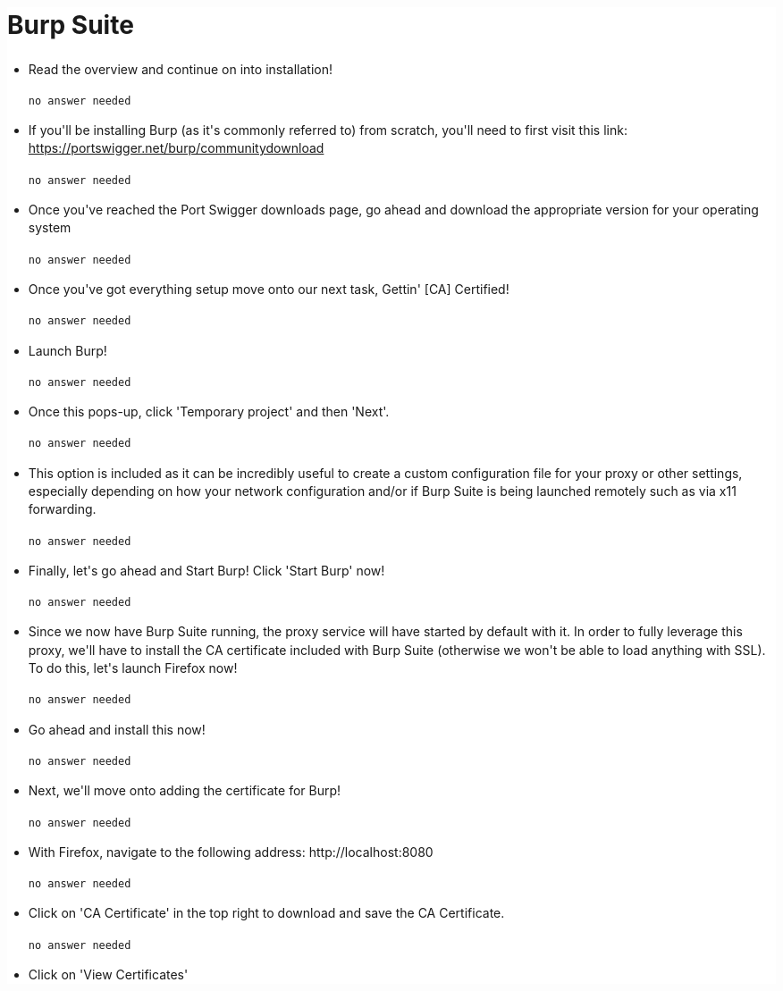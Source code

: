 # Burp Suite

- Read the overview and continue on into installation!

	  no answer needed

- If you'll be installing Burp (as it's commonly referred to) from scratch, you'll need to first visit this link: https://portswigger.net/burp/communitydownload

	  no answer needed

- Once you've reached the Port Swigger downloads page, go ahead and download the appropriate version for your operating system

	  no answer needed

- Once you've got everything setup move onto our next task, Gettin' [CA] Certified!

	  no answer needed

- Launch Burp!

	  no answer needed

- Once this pops-up, click 'Temporary project' and then 'Next'.

	  no answer needed

- This option is included as it can be incredibly useful to create a custom configuration file for your proxy or other settings, especially depending on how your network configuration and/or if Burp Suite is being launched remotely such as via x11 forwarding.

	  no answer needed

- Finally, let's go ahead and Start Burp! Click 'Start Burp' now!

	  no answer needed

- Since we now have Burp Suite running, the proxy service will have started by default with it. In order to fully leverage this proxy, we'll have to install the CA certificate included with Burp Suite (otherwise we won't be able to load anything with SSL). To do this, let's launch Firefox now!

	  no answer needed

- Go ahead and install this now!

	  no answer needed

- Next, we'll move onto adding the certificate for Burp!

	  no answer needed

- With Firefox, navigate to the following address: http://localhost:8080

	  no answer needed

- Click on 'CA Certificate' in the top right to download and save the CA Certificate.

	  no answer needed

- Click on 'View Certificates'

